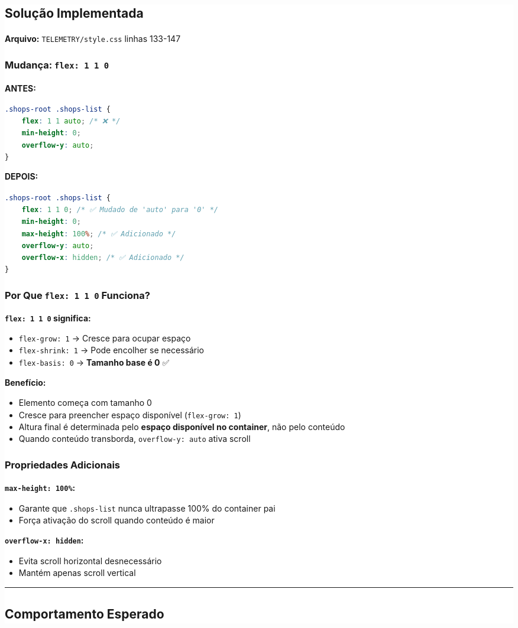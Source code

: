 ## Solução Implementada

**Arquivo:** `TELEMETRY/style.css` linhas 133-147

### Mudança: `flex: 1 1 0`

**ANTES:**
```css
.shops-root .shops-list {
    flex: 1 1 auto; /* ❌ */
    min-height: 0;
    overflow-y: auto;
}
```

**DEPOIS:**
```css
.shops-root .shops-list {
    flex: 1 1 0; /* ✅ Mudado de 'auto' para '0' */
    min-height: 0;
    max-height: 100%; /* ✅ Adicionado */
    overflow-y: auto;
    overflow-x: hidden; /* ✅ Adicionado */
}
```

### Por Que `flex: 1 1 0` Funciona?

**`flex: 1 1 0` significa:**
- `flex-grow: 1` → Cresce para ocupar espaço
- `flex-shrink: 1` → Pode encolher se necessário
- `flex-basis: 0` → **Tamanho base é 0** ✅

**Benefício:**
- Elemento começa com tamanho 0
- Cresce para preencher espaço disponível (`flex-grow: 1`)
- Altura final é determinada pelo **espaço disponível no container**, não pelo conteúdo
- Quando conteúdo transborda, `overflow-y: auto` ativa scroll

### Propriedades Adicionais

**`max-height: 100%`:**
- Garante que `.shops-list` nunca ultrapasse 100% do container pai
- Força ativação do scroll quando conteúdo é maior

**`overflow-x: hidden`:**
- Evita scroll horizontal desnecessário
- Mantém apenas scroll vertical

---

## Comportamento Esperado
